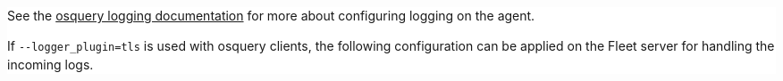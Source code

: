 See the [osquery logging documentation](https://osquery.readthedocs.io/en/stable/deployment/logging/) for more about configuring logging on the agent.

If `--logger_plugin=tls` is used with osquery clients, the following configuration can be applied on the Fleet server for handling the incoming logs.

<meta name="pageOrderInSection" value="600">
<meta name="description" value="Learn about supported log destinations in Fleet, including Amazon Kinesis, AWS Lambda Snowflake, Splunk, and more.">
<meta name="navSection" value="Security compliance">
